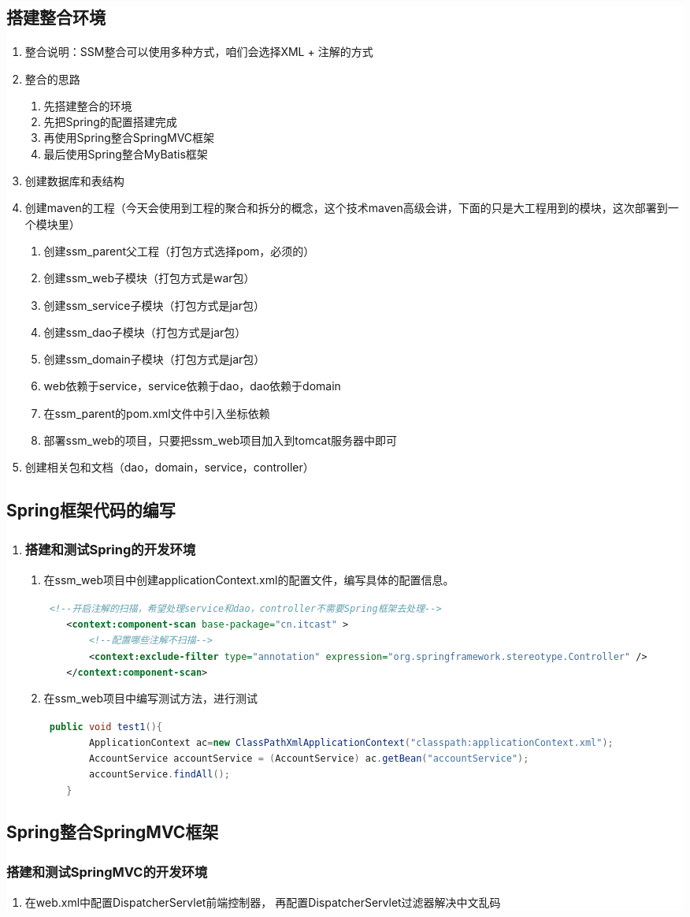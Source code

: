 ## 搭建整合环境

1. 整合说明：SSM整合可以使用多种方式，咱们会选择XML + 注解的方式 

2. 整合的思路 
   1. 先搭建整合的环境 
   2. 先把Spring的配置搭建完成 
   3. 再使用Spring整合SpringMVC框架 
   4. 最后使用Spring整合MyBatis框架 

3. 创建数据库和表结构 

4. 创建maven的工程（今天会使用到工程的聚合和拆分的概念，这个技术maven高级会讲，下面的只是大工程用到的模块，这次部署到一个模块里） 
   1. 创建ssm_parent父工程（打包方式选择pom，必须的） 
   2. 创建ssm_web子模块（打包方式是war包） 
   3. 创建ssm_service子模块（打包方式是jar包） 
   4. 创建ssm_dao子模块（打包方式是jar包） 
   5. 创建ssm_domain子模块（打包方式是jar包） 
   6. web依赖于service，service依赖于dao，dao依赖于domain 

   7. 在ssm_parent的pom.xml文件中引入坐标依赖 
   8. 部署ssm_web的项目，只要把ssm_web项目加入到tomcat服务器中即可 

5. 创建相关包和文档（dao，domain，service，controller）

## Spring框架代码的编写

1. ### 搭建和测试Spring的开发环境 
   1. 在ssm_web项目中创建applicationContext.xml的配置文件，编写具体的配置信息。 

      ```xml
       <!--开启注解的扫描，希望处理service和dao，controller不需要Spring框架去处理-->
          <context:component-scan base-package="cn.itcast" >
              <!--配置哪些注解不扫描-->
              <context:exclude-filter type="annotation" expression="org.springframework.stereotype.Controller" />
          </context:component-scan>
      ```

      

   2. 在ssm_web项目中编写测试方法，进行测试

      ```java
       public void test1(){
              ApplicationContext ac=new ClassPathXmlApplicationContext("classpath:applicationContext.xml");
              AccountService accountService = (AccountService) ac.getBean("accountService");
              accountService.findAll();
          }
      ```

      

## Spring整合SpringMVC框架

### 搭建和测试SpringMVC的开发环境 
1. 在web.xml中配置DispatcherServlet前端控制器， 再配置DispatcherServlet过滤器解决中文乱码 
